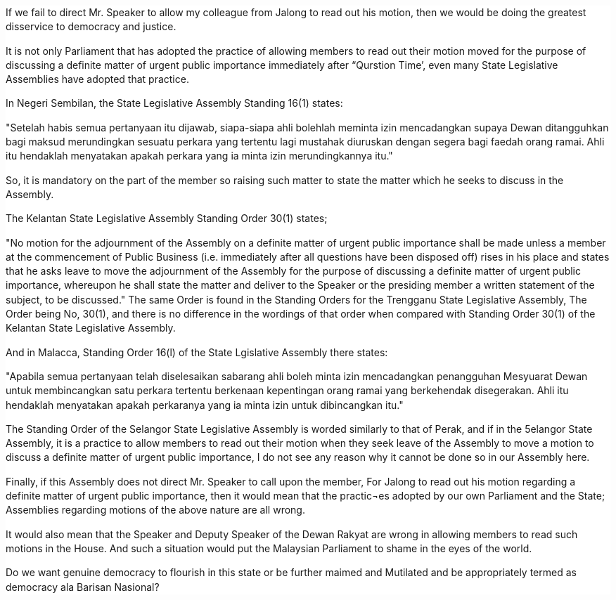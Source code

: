 If we fail to direct Mr. Speaker to allow my colleague from Jalong to read out his motion, then we would be doing the greatest disservice to democracy and justice.

It is not only Parliament that has adopted the practice of allowing members to read out their motion moved for the purpose of discussing a definite matter of urgent public importance immediately after “Qurstion Time’, even many State Legislative Assemblies have adopted that practice.

In Negeri Sembilan, the State Legislative Assembly Standing 16(1) states:

"Setelah habis semua pertanyaan itu dijawab, siapa-siapa ahli bolehlah meminta izin mencadangkan supaya Dewan ditangguhkan bagi maksud merundingkan  sesuatu perkara yang tertentu lagi mustahak diuruskan dengan segera bagi faedah orang ramai. Ahli itu hendaklah menyatakan apakah perkara yang ia minta izin merundingkannya itu."

So, it is mandatory on the part of the member so raising such matter to state the matter which he seeks to discuss in the Assembly. 

The Kelantan State Legislative Assembly Standing Order 30(1) states;

"No motion for the adjournment of the Assembly on a definite matter of urgent public importance shall be made unless a member at the commencement of Public Business (i.e. immediately after all questions have been disposed off) rises in his place and states that he asks leave to move the adjournment of the Assembly for the purpose of discussing a definite matter of urgent public importance, whereupon he shall state the matter and deliver to the Speaker or the presiding member a written statement of the subject, to be discussed."
The same Order is found in the Standing Orders for the Trengganu State Legislative Assembly, The Order being No, 30(1), and there is no difference in the wordings of that order when compared with Standing Order 30(1) of the Kelantan State Legislative Assembly.

And in Malacca, Standing Order 16(l) of the State Lgislative Assembly there states:

"Apabila semua pertanyaan telah diselesaikan sabarang ahli boleh minta izin mencadangkan penangguhan Mesyuarat Dewan untuk membincangkan satu perkara tertentu berkenaan kepentingan orang ramai yang berkehendak disegerakan. Ahli itu hendaklah menyatakan apakah perkaranya yang ia minta izin untuk dibincangkan itu."

The Standing Order of the Selangor State Legislative Assembly is worded similarly to that of Perak, and if in the 5elangor State Assembly, it is a practice to allow members to read out their motion when they seek leave of the Assembly to move a motion to discuss a definite matter of urgent public importance, I do not see any reason why it cannot be done so in our Assembly here.

Finally, if this Assembly does not direct Mr. Speaker to call upon the member, For Jalong to read out his motion regarding a definite matter of urgent public importance, then it would mean that the practic¬es adopted by our own Parliament and the State; Assemblies regarding motions of the above nature are all wrong.

It would also mean that the Speaker and Deputy Speaker of the Dewan Rakyat are wrong in allowing members to read such motions in the House. And such a situation would put the Malaysian Parliament to shame in the eyes of the world.

Do we want genuine democracy to flourish in this state or be further maimed and Mutilated and be appropriately termed as democracy ala Barisan Nasional?
 

